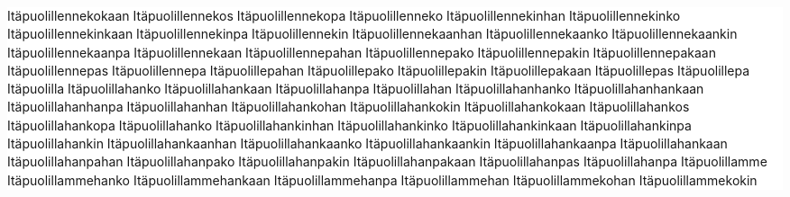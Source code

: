 Itäpuolillennekokaan
Itäpuolillennekos
Itäpuolillennekopa
Itäpuolillenneko
Itäpuolillennekinhan
Itäpuolillennekinko
Itäpuolillennekinkaan
Itäpuolillennekinpa
Itäpuolillennekin
Itäpuolillennekaanhan
Itäpuolillennekaanko
Itäpuolillennekaankin
Itäpuolillennekaanpa
Itäpuolillennekaan
Itäpuolillennepahan
Itäpuolillennepako
Itäpuolillennepakin
Itäpuolillennepakaan
Itäpuolillennepas
Itäpuolillennepa
Itäpuolillepahan
Itäpuolillepako
Itäpuolillepakin
Itäpuolillepakaan
Itäpuolillepas
Itäpuolillepa
Itäpuolilla
Itäpuolillahanko
Itäpuolillahankaan
Itäpuolillahanpa
Itäpuolillahan
Itäpuolillahanhanko
Itäpuolillahanhankaan
Itäpuolillahanhanpa
Itäpuolillahanhan
Itäpuolillahankohan
Itäpuolillahankokin
Itäpuolillahankokaan
Itäpuolillahankos
Itäpuolillahankopa
Itäpuolillahanko
Itäpuolillahankinhan
Itäpuolillahankinko
Itäpuolillahankinkaan
Itäpuolillahankinpa
Itäpuolillahankin
Itäpuolillahankaanhan
Itäpuolillahankaanko
Itäpuolillahankaankin
Itäpuolillahankaanpa
Itäpuolillahankaan
Itäpuolillahanpahan
Itäpuolillahanpako
Itäpuolillahanpakin
Itäpuolillahanpakaan
Itäpuolillahanpas
Itäpuolillahanpa
Itäpuolillamme
Itäpuolillammehanko
Itäpuolillammehankaan
Itäpuolillammehanpa
Itäpuolillammehan
Itäpuolillammekohan
Itäpuolillammekokin